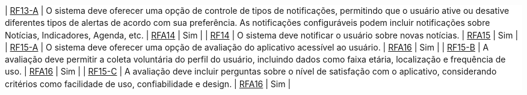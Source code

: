 | <a href="https://requisitos-de-software.github.io/2025.1-IBGE/elicitacao/Requisitos/">RF13-A</a>                                                                                           | O sistema deve oferecer uma opção de controle de tipos de notificações, permitindo que o usuário ative ou desative diferentes tipos de alertas de acordo com sua preferência. As notificações configuráveis podem incluir notificações sobre Notícias, Indicadores, Agenda, etc.                                                                                                  | <a href="https://requisitos-de-software.github.io/2025.1-IBGE/elicitacao/tecnicas_selecionadas/analise_interface/#anchor_A">RFA14</a>                                                                                                                                                                                                                                                                                                                                                                                                     | Sim          |
| <a href="https://requisitos-de-software.github.io/2025.1-IBGE/elicitacao/Requisitos/">RF14</a>                                                                                             | O sistema deve notificar o usuário sobre novas notícias.                                                                                                                                                                                                                                                                                                                          | <a href="https://requisitos-de-software.github.io/2025.1-IBGE/elicitacao/tecnicas_selecionadas/analise_interface/#anchor_A">RFA15</a>                                                                                                                                                                                                                                                                                                                                                                                                     | Sim          |
| <a href="https://requisitos-de-software.github.io/2025.1-IBGE/elicitacao/Requisitos/">RF15-A</a>                                                                                           | O sistema deve oferecer uma opção de avaliação do aplicativo acessível ao usuário.                                                                                                                                                                                                                                                                                                | <a href="https://requisitos-de-software.github.io/2025.1-IBGE/elicitacao/tecnicas_selecionadas/analise_interface/#anchor_A">RFA16</a>                                                                                                                                                                                                                                                                                                                                                                                                     | Sim          |
| <a href="https://requisitos-de-software.github.io/2025.1-IBGE/elicitacao/Requisitos/">RF15-B</a>                                                                                           | A avaliação deve permitir a coleta voluntária do perfil do usuário, incluindo dados como faixa etária, localização e frequência de uso.                                                                                                                                                                                                                                           | <a href="https://requisitos-de-software.github.io/2025.1-IBGE/elicitacao/tecnicas_selecionadas/analise_interface/#anchor_A">RFA16</a>                                                                                                                                                                                                                                                                                                                                                                                                     | Sim          |
| <a href="https://requisitos-de-software.github.io/2025.1-IBGE/elicitacao/Requisitos/">RF15-C</a>                                                                                           | A avaliação deve incluir perguntas sobre o nível de satisfação com o aplicativo, considerando critérios como facilidade de uso, confiabilidade e design.                                                                                                                                                                                                                          | <a href="https://requisitos-de-software.github.io/2025.1-IBGE/elicitacao/tecnicas_selecionadas/analise_interface/#anchor_A">RFA16</a>                                                                                                                                                                                                                                                                                                                                                                                                     | Sim          |
